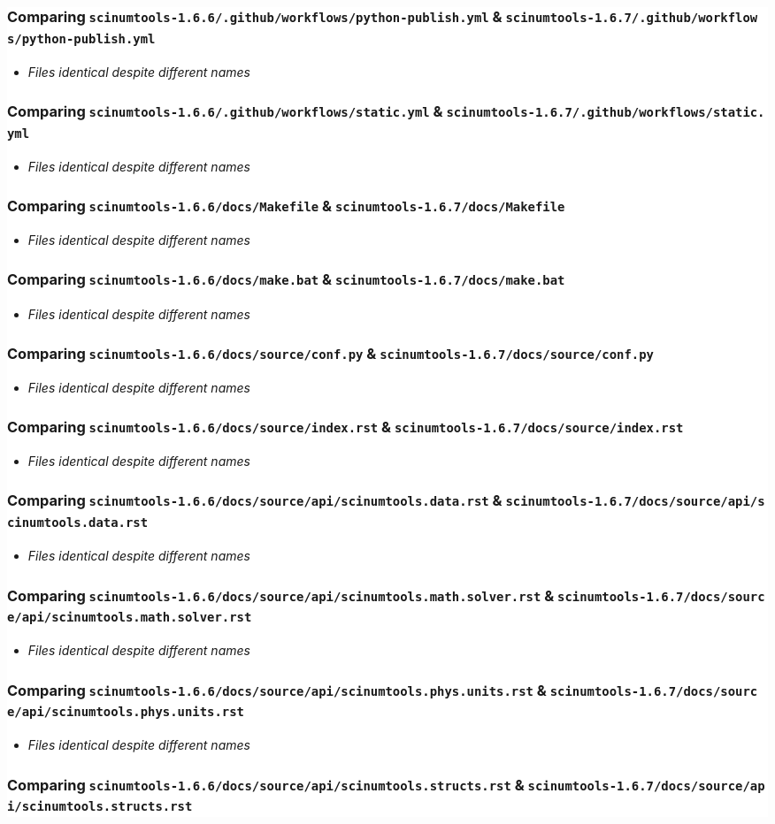 ### Comparing `scinumtools-1.6.6/.github/workflows/python-publish.yml` & `scinumtools-1.6.7/.github/workflows/python-publish.yml`

 * *Files identical despite different names*

### Comparing `scinumtools-1.6.6/.github/workflows/static.yml` & `scinumtools-1.6.7/.github/workflows/static.yml`

 * *Files identical despite different names*

### Comparing `scinumtools-1.6.6/docs/Makefile` & `scinumtools-1.6.7/docs/Makefile`

 * *Files identical despite different names*

### Comparing `scinumtools-1.6.6/docs/make.bat` & `scinumtools-1.6.7/docs/make.bat`

 * *Files identical despite different names*

### Comparing `scinumtools-1.6.6/docs/source/conf.py` & `scinumtools-1.6.7/docs/source/conf.py`

 * *Files identical despite different names*

### Comparing `scinumtools-1.6.6/docs/source/index.rst` & `scinumtools-1.6.7/docs/source/index.rst`

 * *Files identical despite different names*

### Comparing `scinumtools-1.6.6/docs/source/api/scinumtools.data.rst` & `scinumtools-1.6.7/docs/source/api/scinumtools.data.rst`

 * *Files identical despite different names*

### Comparing `scinumtools-1.6.6/docs/source/api/scinumtools.math.solver.rst` & `scinumtools-1.6.7/docs/source/api/scinumtools.math.solver.rst`

 * *Files identical despite different names*

### Comparing `scinumtools-1.6.6/docs/source/api/scinumtools.phys.units.rst` & `scinumtools-1.6.7/docs/source/api/scinumtools.phys.units.rst`

 * *Files identical despite different names*

### Comparing `scinumtools-1.6.6/docs/source/api/scinumtools.structs.rst` & `scinumtools-1.6.7/docs/source/api/scinumtools.structs.rst`
